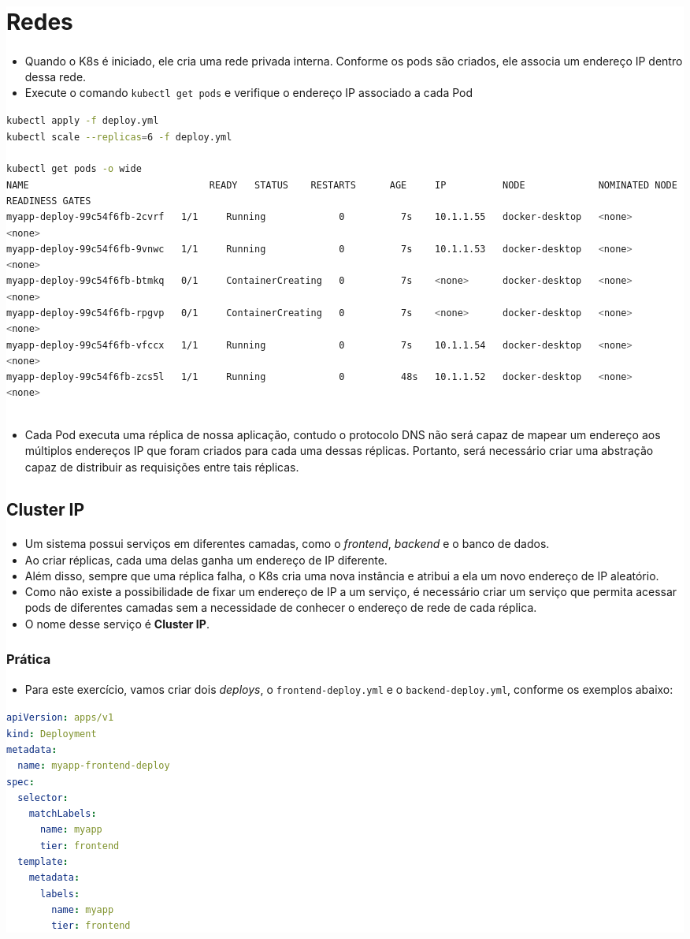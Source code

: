 # Redes

* Quando o K8s é iniciado, ele cria uma rede privada interna. Conforme os pods são criados, ele associa um endereço IP dentro dessa rede.
* Execute o comando `kubectl get pods` e verifique o endereço IP associado a cada Pod

```bash
kubectl apply -f deploy.yml
kubectl scale --replicas=6 -f deploy.yml 

kubectl get pods -o wide
NAME                                READY   STATUS    RESTARTS      AGE     IP          NODE             NOMINATED NODE   READINESS GATES
myapp-deploy-99c54f6fb-2cvrf   1/1     Running             0          7s    10.1.1.55   docker-desktop   <none>           <none>
myapp-deploy-99c54f6fb-9vnwc   1/1     Running             0          7s    10.1.1.53   docker-desktop   <none>           <none>
myapp-deploy-99c54f6fb-btmkq   0/1     ContainerCreating   0          7s    <none>      docker-desktop   <none>           <none>
myapp-deploy-99c54f6fb-rpgvp   0/1     ContainerCreating   0          7s    <none>      docker-desktop   <none>           <none>
myapp-deploy-99c54f6fb-vfccx   1/1     Running             0          7s    10.1.1.54   docker-desktop   <none>           <none>
myapp-deploy-99c54f6fb-zcs5l   1/1     Running             0          48s   10.1.1.52   docker-desktop   <none>           <none>
          
```

* Cada Pod executa uma réplica de nossa aplicação, contudo o protocolo DNS não será capaz de mapear um endereço aos múltiplos endereços IP que foram criados para cada uma dessas réplicas. Portanto, será necessário criar uma abstração capaz de distribuir as requisições entre tais réplicas.


## Cluster IP

* Um sistema possui serviços em diferentes camadas, como o _frontend_, _backend_ e o banco de dados. 
* Ao criar réplicas, cada uma delas ganha um endereço de IP diferente. 
* Além disso, sempre que uma réplica falha, o K8s cria uma nova instância e atribui a ela um novo endereço de IP aleatório. 
* Como não existe a possibilidade de fixar um endereço de IP a um serviço, é necessário criar um serviço que permita acessar pods de diferentes camadas sem a necessidade de conhecer o endereço de rede de cada réplica.
* O nome desse serviço é __Cluster IP__.

###  Prática

* Para este exercício, vamos criar dois _deploys_, o `frontend-deploy.yml` e o `backend-deploy.yml`, conforme os exemplos abaixo:

```yml
apiVersion: apps/v1
kind: Deployment
metadata:
  name: myapp-frontend-deploy
spec:
  selector:
    matchLabels:
      name: myapp
      tier: frontend
  template:
    metadata:
      labels:
        name: myapp
        tier: frontend
```